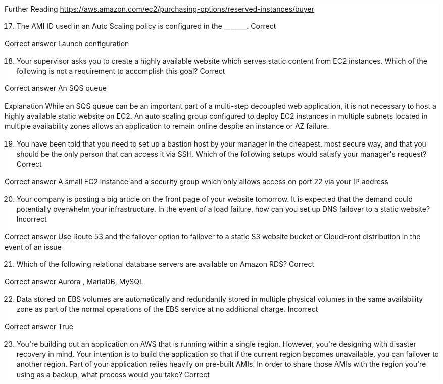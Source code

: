 Further Reading
https://aws.amazon.com/ec2/purchasing-options/reserved-instances/buyer

17) The AMI ID used in an Auto Scaling policy is configured in the _______.
Correct

Correct answer
Launch configuration

18) Your supervisor asks you to create a highly available website which serves static content from EC2 instances. Which of the following is not a requirement to accomplish this goal?
Correct

Correct answer
An SQS queue

Explanation
While an SQS queue can be an important part of a multi-step decoupled web application, it is not necessary to host a highly available static website on EC2. An auto scaling group configured to deploy EC2 instances in multiple subnets located in multiple availability zones allows an application to remain online despite an instance or AZ failure.

19) You have been told that you need to set up a bastion host by your manager in the cheapest, most secure way, and that you should be the only person that can access it via SSH. Which of the following setups would satisfy your manager's request?
Correct

Correct answer
A small EC2 instance and a security group which only allows access on port 22 via your IP address

20) Your company is posting a big article on the front page of your website tomorrow. It is expected that the demand could potentially overwhelm your infrastructure. In the event of a load failure, how can you set up DNS failover to a static website?
Incorrect

Correct answer
Use Route 53 and the failover option to failover to a static S3 website bucket or CloudFront distribution in the event of an issue

21) Which of the following relational database servers are available on Amazon RDS?
Correct

Correct answer
Aurora , MariaDB, MySQL

22) Data stored on EBS volumes are automatically and redundantly stored in multiple physical volumes in the same availability zone as part of the normal operations of the EBS service at no additional charge.
Incorrect

Correct answer
True

23) You're building out an application on AWS that is running within a single region. However, you're designing with disaster recovery in mind. Your intention is to build the application so that if the current region becomes unavailable, you can failover to another region. Part of your application relies heavily on pre-built AMIs. In order to share those AMIs with the region you're using as a backup, what process would you take?
Correct
